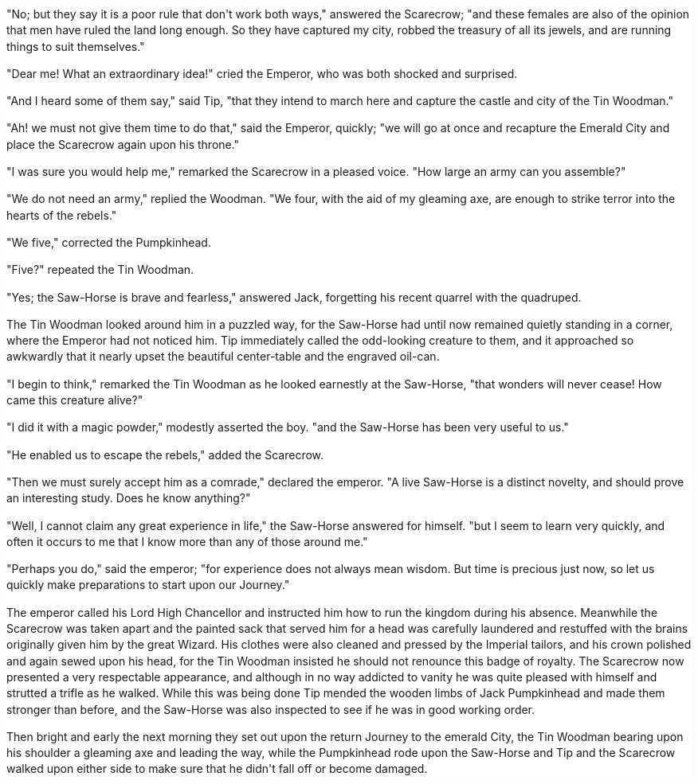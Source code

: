 "No; but they say it is a poor rule that don't work both ways," answered the Scarecrow; "and these females are also of the opinion that men have ruled the land long enough. So they have captured my city, robbed the treasury of all its jewels, and are running things to suit themselves."

"Dear me! What an extraordinary idea!" cried the Emperor, who was both shocked and surprised.

"And I heard some of them say," said Tip, "that they intend to march here and capture the castle and city of the Tin Woodman."

"Ah! we must not give them time to do that," said the Emperor, quickly; "we will go at once and recapture the Emerald City and place the Scarecrow again upon his throne."

"I was sure you would help me," remarked the Scarecrow in a pleased voice. "How large an army can you assemble?"

"We do not need an army," replied the Woodman. "We four, with the aid of my gleaming axe, are enough to strike terror into the hearts of the rebels."

"We five," corrected the Pumpkinhead.

"Five?" repeated the Tin Woodman.

"Yes; the Saw-Horse is brave and fearless," answered Jack, forgetting his recent quarrel with the quadruped.

The Tin Woodman looked around him in a puzzled way, for the Saw-Horse had until now remained quietly standing in a corner, where the Emperor had not noticed him. Tip immediately called the odd-looking creature to them, and it approached so awkwardly that it nearly upset the beautiful center-table and the engraved oil-can.

"I begin to think," remarked the Tin Woodman as he looked earnestly at the Saw-Horse, "that wonders will never cease! How came this creature alive?"

"I did it with a magic powder," modestly asserted the boy. "and the Saw-Horse has been very useful to us."

"He enabled us to escape the rebels," added the Scarecrow.

"Then we must surely accept him as a comrade," declared the emperor. "A live Saw-Horse is a distinct novelty, and should prove an interesting study. Does he know anything?"

"Well, I cannot claim any great experience in life," the Saw-Horse answered for himself. "but I seem to learn very quickly, and often it occurs to me that I know more than any of those around me."

"Perhaps you do," said the emperor; "for experience does not always mean wisdom. But time is precious just now, so let us quickly make preparations to start upon our Journey."

The emperor called his Lord High Chancellor and instructed him how to run the kingdom during his absence. Meanwhile the Scarecrow was taken apart and the painted sack that served him for a head was carefully laundered and restuffed with the brains originally given him by the great Wizard. His clothes were also cleaned and pressed by the Imperial tailors, and his crown polished and again sewed upon his head, for the Tin Woodman insisted he should not renounce this badge of royalty. The Scarecrow now presented a very respectable appearance, and although in no way addicted to vanity he was quite pleased with himself and strutted a trifle as he walked. While this was being done Tip mended the wooden limbs of Jack Pumpkinhead and made them stronger than before, and the Saw-Horse was also inspected to see if he was in good working order.

Then bright and early the next morning they set out upon the return Journey to the emerald City, the Tin Woodman bearing upon his shoulder a gleaming axe and leading the way, while the Pumpkinhead rode upon the Saw-Horse and Tip and the Scarecrow walked upon either side to make sure that he didn't fall off or become damaged.
